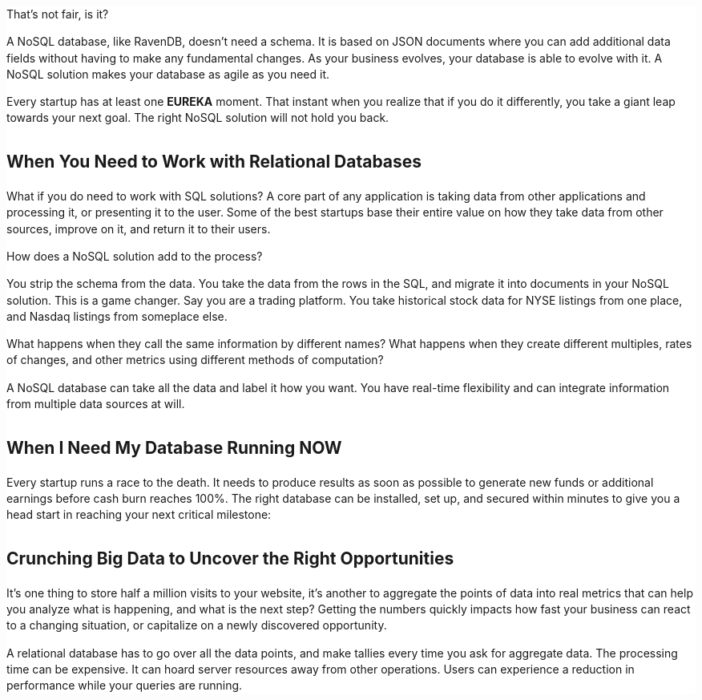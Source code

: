 That’s not fair, is it? 

A NoSQL database, like RavenDB, doesn’t need a schema. It is based on JSON documents where you can add additional data fields without having to make any fundamental changes. As your business evolves, your database is able to evolve with it. A NoSQL solution makes your database as agile as you need it. 

Every startup has at least one <strong>EUREKA</strong> moment. That instant when you realize that if you do it differently, you take a giant leap towards your next goal. The right NoSQL solution will not hold you back. 

## When You Need to Work with Relational Databases

What if you do need to work with SQL solutions? A core part of any application is taking data from other applications and processing it, or presenting it to the user. Some of the best startups base their entire value on how they take data from other sources, improve on it, and return it to their users. 

How does a NoSQL solution add to the process?

You strip the schema from the data. You take the data from the rows in the SQL, and migrate it into documents in your NoSQL solution. This is a game changer. Say you are a trading platform. You take historical stock data for NYSE listings from one place, and Nasdaq listings from someplace else. 

What happens when they call the same information by different names? What happens when they create different multiples, rates of changes, and other metrics using different methods of computation? 

A NoSQL database can take all the data and label it how you want. You have real-time flexibility and can integrate information from multiple data sources at will. 

## When I Need My Database Running NOW

Every startup runs a race to the death. It needs to produce results as soon as possible to generate new funds or additional earnings before cash burn reaches 100%. The right database can be installed, set up, and secured within minutes to give you a head start in reaching your next critical milestone:

<div class="youtube-frame">
    <div class="embed-responsive embed-responsive-16by9">
        <iframe class="embed-responsive-item" width="516" height="315" src="https://www.youtube.com/embed/K-2iZ_lJVag" frameborder="0" allowfullscreen></iframe>
    </div>
</div>

## Crunching Big Data to Uncover the Right Opportunities

It’s one thing to store half a million visits to your website, it’s another to aggregate the points of data into real metrics that can help you analyze what is happening, and what is the next step?
Getting the numbers quickly impacts how fast your business can react to a changing situation, or capitalize on a newly discovered opportunity. 

A relational database has to go over all the data points, and make tallies every time you ask for aggregate data. The processing time can be expensive. It can hoard server resources away from other operations. Users can experience a reduction in performance while your queries are running. 

